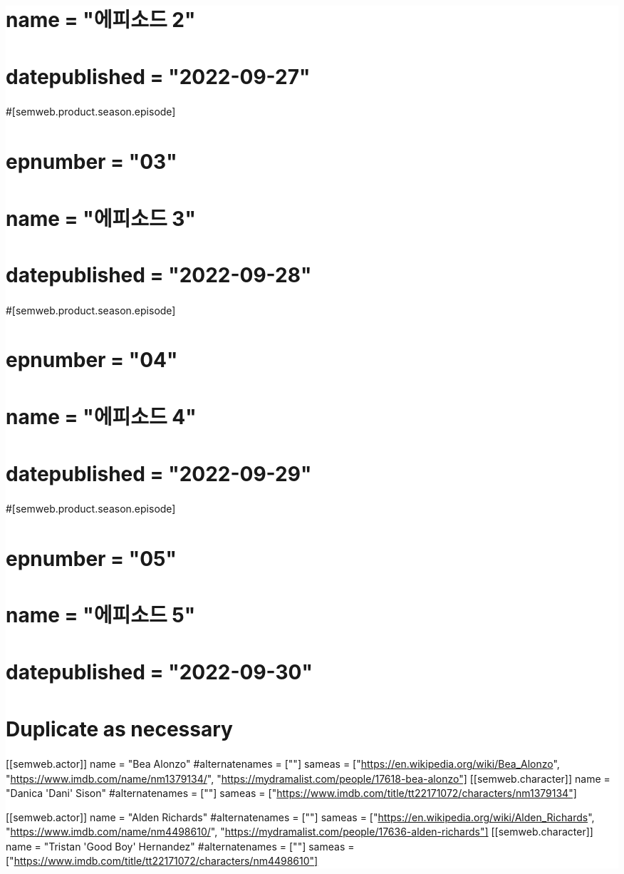 #  name = "에피소드 2"
#  datepublished = "2022-09-27"
#[semweb.product.season.episode]
#  epnumber = "03"
#  name = "에피소드 3"
#  datepublished = "2022-09-28"
#[semweb.product.season.episode]
#  epnumber = "04"
#  name = "에피소드 4"
#  datepublished = "2022-09-29"
#[semweb.product.season.episode]
#  epnumber = "05"
#  name = "에피소드 5"
#  datepublished = "2022-09-30"

# Duplicate as necessary
[[semweb.actor]]
  name = "Bea Alonzo"
  #alternatenames = [""]
  sameas = ["https://en.wikipedia.org/wiki/Bea_Alonzo", "https://www.imdb.com/name/nm1379134/", "https://mydramalist.com/people/17618-bea-alonzo"]
[[semweb.character]]
  name = "Danica 'Dani' Sison"
  #alternatenames = [""]
  sameas = ["https://www.imdb.com/title/tt22171072/characters/nm1379134"]

[[semweb.actor]]
  name = "Alden Richards"
  #alternatenames = [""]
  sameas = ["https://en.wikipedia.org/wiki/Alden_Richards", "https://www.imdb.com/name/nm4498610/", "https://mydramalist.com/people/17636-alden-richards"]
[[semweb.character]]
  name = "Tristan 'Good Boy' Hernandez"
  #alternatenames = [""]
  sameas = ["https://www.imdb.com/title/tt22171072/characters/nm4498610"]
